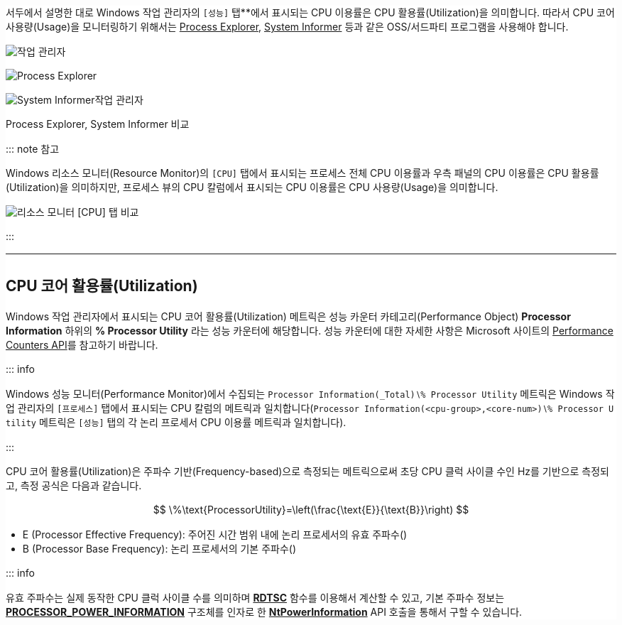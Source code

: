 서두에서 설명한 대로 Windows 작업 관리자의 <VPIcon icon="iconfont icon-select"/>`[성능]` 탭**에서 표시되는 CPU 이용률은 CPU 활용률(Utilization)을 의미합니다. 따라서 CPU 코어 사용량(Usage)을 모니터링하기 위해서는 [<VPIcon icon="fa-brands fa-microsoft"/>Process Explorer](https://learn.microsoft.com/sysinternals/downloads/process-explorer), [<VPIcon icon="fas fa-globe"/>System Informer](https://systeminformer.sourceforge.io/) 등과 같은 OSS/서드파티 프로그램을 사용해야 합니다.

![작업 관리자](https://yozm.wishket.com/media/news/2418/3.png)

![Process Explorer](https://yozm.wishket.com/media/news/2418/4.png)

![System Informer작업 관리자](https://yozm.wishket.com/media/news/2418/5.png)

Process Explorer, System Informer 비교

::: note 참고

Windows 리소스 모니터(Resource Monitor)의 <VPIcon icon="iconfont icon-select"/>`[CPU]` 탭에서 표시되는 프로세스 전체 CPU 이용률과 우측 패널의 CPU 이용률은 CPU 활용률(Utilization)을 의미하지만, 프로세스 뷰의 CPU 칼럼에서 표시되는 CPU 이용률은 CPU 사용량(Usage)을 의미합니다.

![리소스 모니터 <VPIcon icon="iconfont icon-select"/>`[CPU]` 탭 비교](https://yozm.wishket.com/media/news/2418/6.png)

:::

---

## CPU 코어 활용률(Utilization)

Windows 작업 관리자에서 표시되는 CPU 코어 활용률(Utilization) 메트릭은 성능 카운터 카테고리(Performance Object) **Processor Information** 하위의 **% Processor Utility** 라는 성능 카운터에 해당합니다. 성능 카운터에 대한 자세한 사항은 Microsoft 사이트의 [<VPIcon icon="fa-brands fa-microsoft"/>Performance Counters API](https://learn.microsoft.com/en-us/windows/win32/perfctrs/about-performance-counters)를 참고하기 바랍니다.

::: info

Windows 성능 모니터(Performance Monitor)에서 수집되는 `Processor Information(_Total)∖% Processor Utility` 메트릭은 Windows 작업 관리자의 <VPIcon icon="iconfont icon-select"/>`[프로세스]` 탭에서 표시되는 CPU 칼럼의 메트릭과 일치합니다(`Processor Information(<cpu-group>,<core-num>)∖% Processor Utility` 메트릭은 <VPIcon icon="iconfont icon-select"/>`[성능]` 탭의 각 논리 프로세서 CPU 이용률 메트릭과 일치합니다).

:::

CPU 코어 활용률(Utilization)은 주파수 기반(Frequency-based)으로 측정되는 메트릭으로써 초당 CPU 클럭 사이클 수인 Hz를 기반으로 측정되고, 측정 공식은 다음과 같습니다.

$$
\%\text{ProcessorUtility}=\left(\frac{\text{E}}{\text{B}}\right)
$$

- $\text{E}$ (Processor Effective Frequency): 주어진 시간 범위 내에 논리 프로세서의 유효 주파수()
- $\text{B}$ (Processor Base Frequency): 논리 프로세서의 기본 주파수()

::: info

유효 주파수는 실제 동작한 CPU 클럭 사이클 수를 의미하며 [<VPIcon icon="fa-brands fa-microsoft"/>**RDTSC**](https://learn.microsoft.com/cpp/intrinsics/rdtsc) 함수를 이용해서 계산할 수 있고, 기본 주파수 정보는 [<VPIcon icon="fa-brands fa-microsoft"/>**PROCESSOR_POWER_INFORMATION**](https://learn.microsoft.com/windows/win32/power/processor-power-information-str) 구조체를 인자로 한 [<VPIcon icon="fa-brands fa-microsoft"/>**NtPowerInformation**](https://learn.microsoft.com/windows-hardware/drivers/ddi/wdm/nf-wdm-ntpowerinformation) API 호출을 통해서 구할 수 있습니다.
